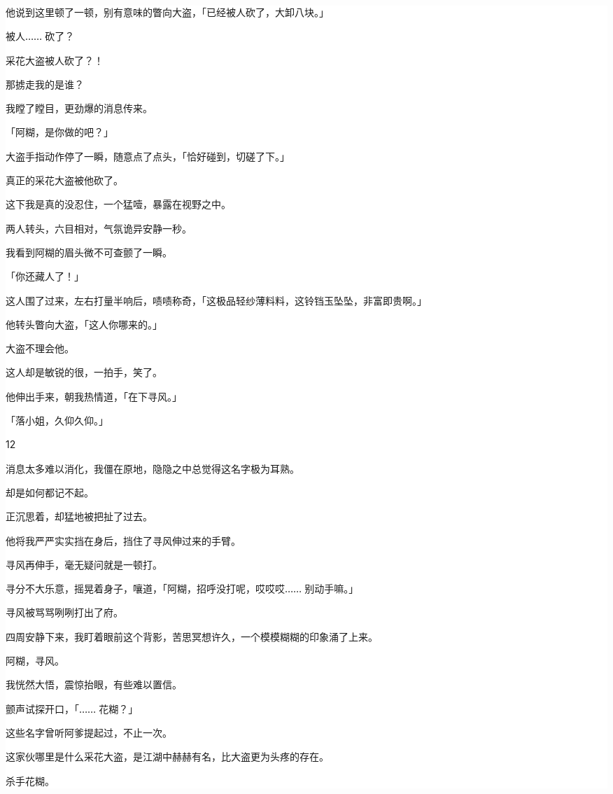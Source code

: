 他说到这里顿了一顿，别有意味的瞥向大盗，「已经被人砍了，大卸八块。」

被人…… 砍了？

采花大盗被人砍了？！

那掳走我的是谁？

我瞠了瞠目，更劲爆的消息传来。

「阿糊，是你做的吧？」

大盗手指动作停了一瞬，随意点了点头，「恰好碰到，切磋了下。」

真正的采花大盗被他砍了。

这下我是真的没忍住，一个猛噎，暴露在视野之中。

两人转头，六目相对，气氛诡异安静一秒。

我看到阿糊的眉头微不可查颤了一瞬。

「你还藏人了！」

这人围了过来，左右打量半响后，啧啧称奇，「这极品轻纱薄料料，这铃铛玉坠坠，非富即贵啊。」

他转头瞥向大盗，「这人你哪来的。」

大盗不理会他。

这人却是敏锐的很，一拍手，笑了。

他伸出手来，朝我热情道，「在下寻风。」

「落小姐，久仰久仰。」

12

消息太多难以消化，我僵在原地，隐隐之中总觉得这名字极为耳熟。

却是如何都记不起。

正沉思着，却猛地被把扯了过去。

他将我严严实实挡在身后，挡住了寻风伸过来的手臂。

寻风再伸手，毫无疑问就是一顿打。

寻分不大乐意，摇晃着身子，嚷道，「阿糊，招呼没打呢，哎哎哎…… 别动手嘛。」

寻风被骂骂咧咧打出了府。

四周安静下来，我盯着眼前这个背影，苦思冥想许久，一个模模糊糊的印象涌了上来。

阿糊，寻风。

我恍然大悟，震惊抬眼，有些难以置信。

颤声试探开口，「…… 花糊？」

这些名字曾听阿爹提起过，不止一次。

这家伙哪里是什么采花大盗，是江湖中赫赫有名，比大盗更为头疼的存在。

杀手花糊。
